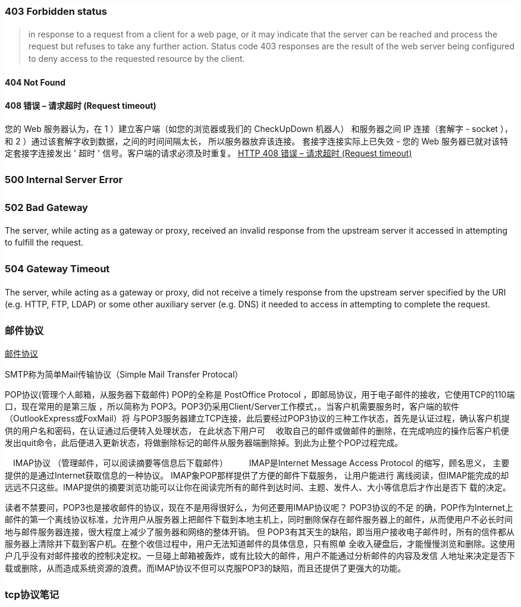 ###  403 Forbidden status
> in response to a request from a client for a web page, or it may indicate that the server can be reached and process the request but refuses to take any further action. Status code 403 responses are the result of the web server being configured to deny access to the requested resource by the client.

#### 404 Not Found


#### 408 错误 – 请求超时 (Request timeout)
您的 Web 服务器认为，在 1 ）建立客户端（如您的浏览器或我们的 CheckUpDown 机器人） 和服务器之间 IP 连接（套解字 - socket ）， 和 2 ）通过该套解字收到数据，之间的时间间隔太长， 所以服务器放弃该连接。 套接字连接实际上已失效 - 您的 Web 服务器已就对该特定套接字连接发出 ' 超时 ' 信号。客户端的请求必须及时重复。
[HTTP 408 错误 – 请求超时 (Request timeout)](http://blog.csdn.net/xanxng/article/details/12833463)


### 500 Internal Server Error

### 502 Bad Gateway
The server, while acting as a gateway or proxy, received an invalid response from the upstream server it accessed in attempting to fulfill the request.

### 504 Gateway Timeout
The server, while acting as a gateway or proxy, did not receive a timely response from the upstream server specified by the URI
(e.g. HTTP, FTP, LDAP) or some other auxiliary server (e.g. DNS) it needed to access in attempting to complete the request.


### 邮件协议
[邮件协议](http://blog.csdn.net/alalalalalqp/article/details/8578681)

SMTP称为简单Mail传输协议（Simple Mail Transfer Protocal）

POP协议(管理个人邮箱，从服务器下载邮件)
POP的全称是 PostOffice Protocol ，即邮局协议，用于电子邮件的接收，它使用TCP的110端口，现在常用的是第三版 ，所以简称为 POP3。POP3仍采用Client/Server工作模式，。当客户机需要服务时，客户端的软件（OutlookExpress或FoxMail）将 与POP3服务器建立TCP连接，此后要经过POP3协议的三种工作状态，首先是认证过程，确认客户机提供的用户名和密码，在认证通过后便转入处理状态， 在此状态下用户可
　收取自己的邮件或做邮件的删除，在完成响应的操作后客户机便发出quit命令，此后便进入更新状态，将做删除标记的邮件从服务器端删除掉。到此为止整个POP过程完成。

　IMAP协议    （管理邮件，可以阅读摘要等信息后下载邮件）
　　 IMAP是Internet Message Access Protocol 的缩写，顾名思义， 主要提供的是通过Internet获取信息的一种协议。 IMAP象POP那样提供了方便的邮件下载服务， 让用户能进行 离线阅读，但IMAP能完成的却远远不只这些。IMAP提供的摘要浏览功能可以让你在阅读完所有的邮件到达时间、主题、发件人、大小等信息后才作出是否下 载的决定。

读者不禁要问，POP3也是接收邮件的协议，现在不是用得很好么，为何还要用IMAP协议呢？
POP3协议的不足
的确，POP作为Internet上邮件的第一个离线协议标准，允许用户从服务器上把邮件下载到本地主机上，同时删除保存在邮件服务器上的邮件，从而使用户不必长时间地与邮件服务器连接，很大程度上减少了服务器和网络的整体开销。
但 POP3有其天生的缺陷，即当用户接收电子邮件时，所有的信件都从服务器上清除并下载到客户机。在整个收信过程中，用户无法知道邮件的具体信息，只有照单 全收入硬盘后，才能慢慢浏览和删除。这使用户几乎没有对邮件接收的控制决定权。一旦碰上邮箱被轰炸，或有比较大的邮件，用户不能通过分析邮件的内容及发信 人地址来决定是否下载或删除，从而造成系统资源的浪费。而IMAP协议不但可以克服POP3的缺陷，而且还提供了更强大的功能。

### tcp协议笔记

